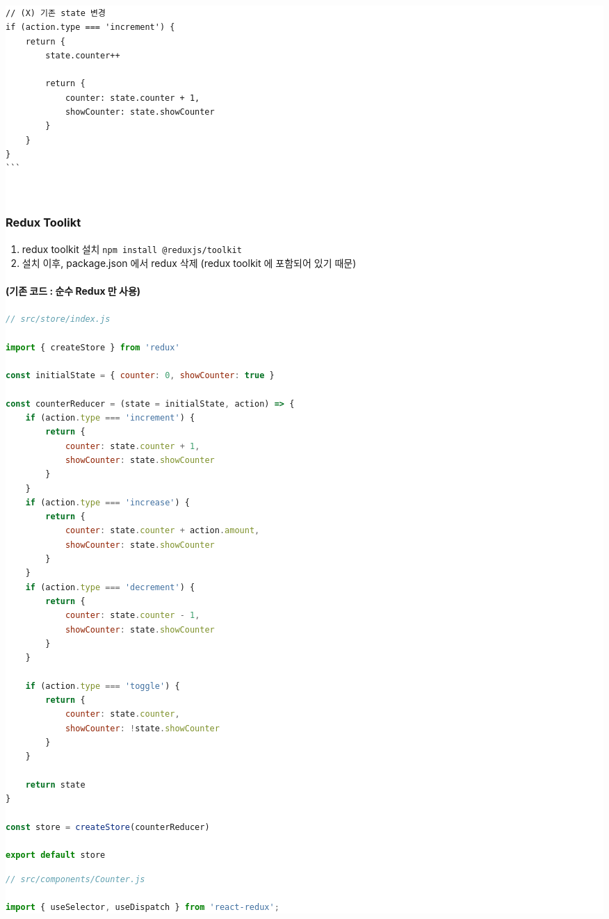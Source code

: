     // (X) 기존 state 변경
    if (action.type === 'increment') {
        return {
            state.counter++

            return {
                counter: state.counter + 1, 
                showCounter: state.showCounter
            }
        }
    }  
    ```

<br>

### Redux Toolikt
1. redux toolkit 설치 ```npm install @reduxjs/toolkit```
2. 설치 이후, package.json 에서 redux 삭제 (redux toolkit 에 포함되어 있기 때문)

#### (기존 코드 : 순수 Redux 만 사용)
```js
// src/store/index.js

import { createStore } from 'redux'

const initialState = { counter: 0, showCounter: true }

const counterReducer = (state = initialState, action) => {
    if (action.type === 'increment') {
        return {
            counter: state.counter + 1, 
            showCounter: state.showCounter
        }
    }
    if (action.type === 'increase') {
        return {
            counter: state.counter + action.amount,
            showCounter: state.showCounter
        }
    }
    if (action.type === 'decrement') {
        return {
            counter: state.counter - 1,
            showCounter: state.showCounter
        }
    }

    if (action.type === 'toggle') {
        return {
            counter: state.counter, 
            showCounter: !state.showCounter
        }
    }

    return state
}

const store = createStore(counterReducer)

export default store 
```
```js
// src/components/Counter.js

import { useSelector, useDispatch } from 'react-redux';
```